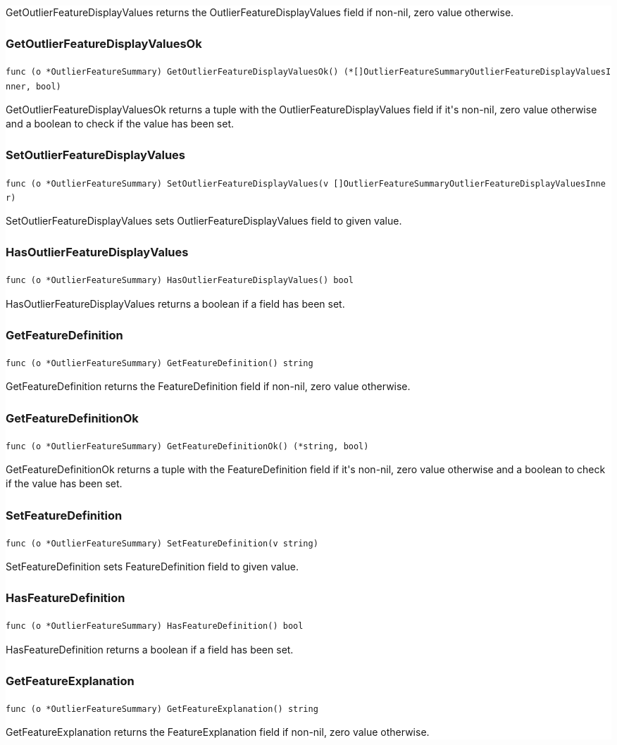 GetOutlierFeatureDisplayValues returns the OutlierFeatureDisplayValues field if non-nil, zero value otherwise.

### GetOutlierFeatureDisplayValuesOk

`func (o *OutlierFeatureSummary) GetOutlierFeatureDisplayValuesOk() (*[]OutlierFeatureSummaryOutlierFeatureDisplayValuesInner, bool)`

GetOutlierFeatureDisplayValuesOk returns a tuple with the OutlierFeatureDisplayValues field if it's non-nil, zero value otherwise
and a boolean to check if the value has been set.

### SetOutlierFeatureDisplayValues

`func (o *OutlierFeatureSummary) SetOutlierFeatureDisplayValues(v []OutlierFeatureSummaryOutlierFeatureDisplayValuesInner)`

SetOutlierFeatureDisplayValues sets OutlierFeatureDisplayValues field to given value.

### HasOutlierFeatureDisplayValues

`func (o *OutlierFeatureSummary) HasOutlierFeatureDisplayValues() bool`

HasOutlierFeatureDisplayValues returns a boolean if a field has been set.

### GetFeatureDefinition

`func (o *OutlierFeatureSummary) GetFeatureDefinition() string`

GetFeatureDefinition returns the FeatureDefinition field if non-nil, zero value otherwise.

### GetFeatureDefinitionOk

`func (o *OutlierFeatureSummary) GetFeatureDefinitionOk() (*string, bool)`

GetFeatureDefinitionOk returns a tuple with the FeatureDefinition field if it's non-nil, zero value otherwise
and a boolean to check if the value has been set.

### SetFeatureDefinition

`func (o *OutlierFeatureSummary) SetFeatureDefinition(v string)`

SetFeatureDefinition sets FeatureDefinition field to given value.

### HasFeatureDefinition

`func (o *OutlierFeatureSummary) HasFeatureDefinition() bool`

HasFeatureDefinition returns a boolean if a field has been set.

### GetFeatureExplanation

`func (o *OutlierFeatureSummary) GetFeatureExplanation() string`

GetFeatureExplanation returns the FeatureExplanation field if non-nil, zero value otherwise.
